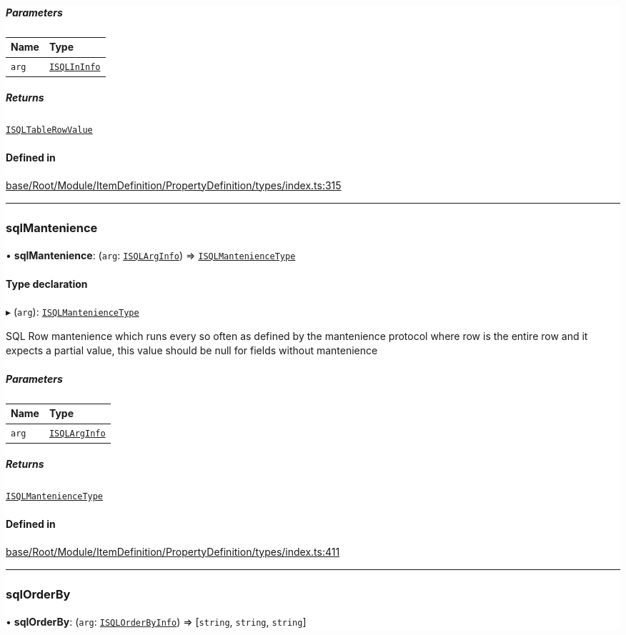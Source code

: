 ##### Parameters

| Name | Type |
| :------ | :------ |
| `arg` | [`ISQLInInfo`](base_Root_Module_ItemDefinition_PropertyDefinition_types.ISQLInInfo.md) |

##### Returns

[`ISQLTableRowValue`](base_Root_sql.ISQLTableRowValue.md)

#### Defined in

[base/Root/Module/ItemDefinition/PropertyDefinition/types/index.ts:315](https://github.com/onzag/itemize/blob/73e0c39e/base/Root/Module/ItemDefinition/PropertyDefinition/types/index.ts#L315)

___

### sqlMantenience

• **sqlMantenience**: (`arg`: [`ISQLArgInfo`](base_Root_Module_ItemDefinition_PropertyDefinition_types.ISQLArgInfo.md)) => [`ISQLMantenienceType`](base_Root_Module_ItemDefinition_PropertyDefinition_types.ISQLMantenienceType.md)

#### Type declaration

▸ (`arg`): [`ISQLMantenienceType`](base_Root_Module_ItemDefinition_PropertyDefinition_types.ISQLMantenienceType.md)

SQL Row mantenience which runs every so often as defined
by the mantenience protocol where row is the entire row
and it expects a partial value, this value should be null
for fields without mantenience

##### Parameters

| Name | Type |
| :------ | :------ |
| `arg` | [`ISQLArgInfo`](base_Root_Module_ItemDefinition_PropertyDefinition_types.ISQLArgInfo.md) |

##### Returns

[`ISQLMantenienceType`](base_Root_Module_ItemDefinition_PropertyDefinition_types.ISQLMantenienceType.md)

#### Defined in

[base/Root/Module/ItemDefinition/PropertyDefinition/types/index.ts:411](https://github.com/onzag/itemize/blob/73e0c39e/base/Root/Module/ItemDefinition/PropertyDefinition/types/index.ts#L411)

___

### sqlOrderBy

• **sqlOrderBy**: (`arg`: [`ISQLOrderByInfo`](base_Root_Module_ItemDefinition_PropertyDefinition_types.ISQLOrderByInfo.md)) => [`string`, `string`, `string`]
